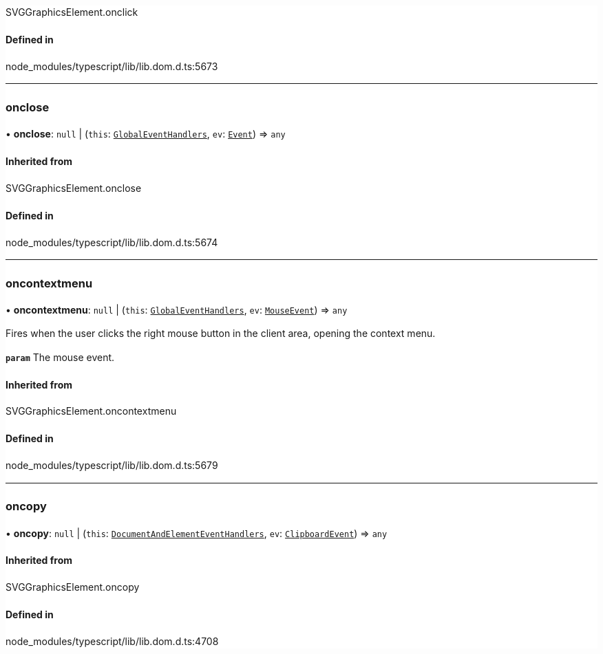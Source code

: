 SVGGraphicsElement.onclick

#### Defined in

node_modules/typescript/lib/lib.dom.d.ts:5673

___

### onclose

• **onclose**: ``null`` \| (`this`: [`GlobalEventHandlers`](annotation_annotation_layer_state._internal_.GlobalEventHandlers.md), `ev`: [`Event`](../modules/annotation_annotation_layer_state._internal_.md#event)) => `any`

#### Inherited from

SVGGraphicsElement.onclose

#### Defined in

node_modules/typescript/lib/lib.dom.d.ts:5674

___

### oncontextmenu

• **oncontextmenu**: ``null`` \| (`this`: [`GlobalEventHandlers`](annotation_annotation_layer_state._internal_.GlobalEventHandlers.md), `ev`: [`MouseEvent`](../modules/annotation_annotation_layer_state._internal_.md#mouseevent)) => `any`

Fires when the user clicks the right mouse button in the client area, opening the context menu.

**`param`** The mouse event.

#### Inherited from

SVGGraphicsElement.oncontextmenu

#### Defined in

node_modules/typescript/lib/lib.dom.d.ts:5679

___

### oncopy

• **oncopy**: ``null`` \| (`this`: [`DocumentAndElementEventHandlers`](annotation_annotation_layer_state._internal_.DocumentAndElementEventHandlers.md), `ev`: [`ClipboardEvent`](../modules/annotation_annotation_layer_state._internal_.md#clipboardevent)) => `any`

#### Inherited from

SVGGraphicsElement.oncopy

#### Defined in

node_modules/typescript/lib/lib.dom.d.ts:4708

